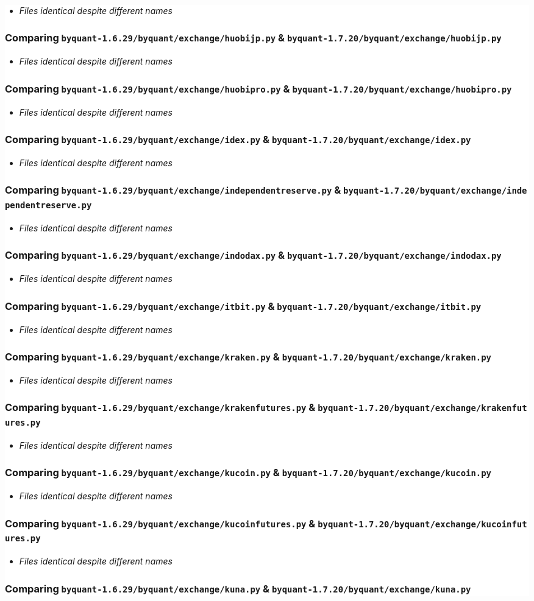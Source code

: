  * *Files identical despite different names*

### Comparing `byquant-1.6.29/byquant/exchange/huobijp.py` & `byquant-1.7.20/byquant/exchange/huobijp.py`

 * *Files identical despite different names*

### Comparing `byquant-1.6.29/byquant/exchange/huobipro.py` & `byquant-1.7.20/byquant/exchange/huobipro.py`

 * *Files identical despite different names*

### Comparing `byquant-1.6.29/byquant/exchange/idex.py` & `byquant-1.7.20/byquant/exchange/idex.py`

 * *Files identical despite different names*

### Comparing `byquant-1.6.29/byquant/exchange/independentreserve.py` & `byquant-1.7.20/byquant/exchange/independentreserve.py`

 * *Files identical despite different names*

### Comparing `byquant-1.6.29/byquant/exchange/indodax.py` & `byquant-1.7.20/byquant/exchange/indodax.py`

 * *Files identical despite different names*

### Comparing `byquant-1.6.29/byquant/exchange/itbit.py` & `byquant-1.7.20/byquant/exchange/itbit.py`

 * *Files identical despite different names*

### Comparing `byquant-1.6.29/byquant/exchange/kraken.py` & `byquant-1.7.20/byquant/exchange/kraken.py`

 * *Files identical despite different names*

### Comparing `byquant-1.6.29/byquant/exchange/krakenfutures.py` & `byquant-1.7.20/byquant/exchange/krakenfutures.py`

 * *Files identical despite different names*

### Comparing `byquant-1.6.29/byquant/exchange/kucoin.py` & `byquant-1.7.20/byquant/exchange/kucoin.py`

 * *Files identical despite different names*

### Comparing `byquant-1.6.29/byquant/exchange/kucoinfutures.py` & `byquant-1.7.20/byquant/exchange/kucoinfutures.py`

 * *Files identical despite different names*

### Comparing `byquant-1.6.29/byquant/exchange/kuna.py` & `byquant-1.7.20/byquant/exchange/kuna.py`
